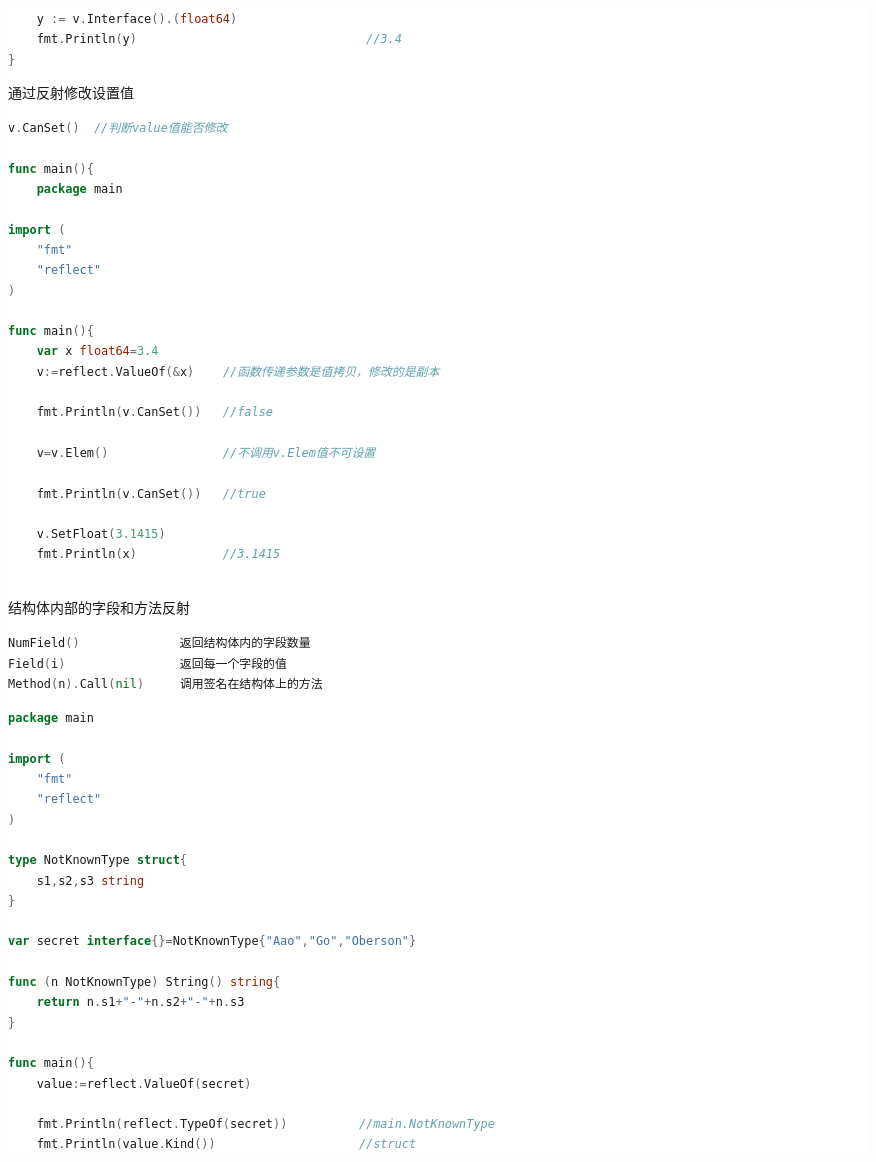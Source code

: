 ```go
	y := v.Interface().(float64)                  
	fmt.Println(y)								  //3.4
}

```

通过反射修改设置值

```go
v.CanSet()  //判断value值能否修改

func main(){
    package main

import (
	"fmt"
	"reflect"
)

func main(){
	var x float64=3.4
	v:=reflect.ValueOf(&x)    //函数传递参数是值拷贝，修改的是副本
	
	fmt.Println(v.CanSet())   //false
	
	v=v.Elem()                //不调用v.Elem值不可设置
	
	fmt.Println(v.CanSet())   //true
	
	v.SetFloat(3.1415)
	fmt.Println(x)            //3.1415
    
```

结构体内部的字段和方法反射

```go
NumField() 				返回结构体内的字段数量
Field(i)   				返回每一个字段的值
Method(n).Call(nil)  	调用签名在结构体上的方法
```

```go
package main

import (
	"fmt"
	"reflect"
)

type NotKnownType struct{
	s1,s2,s3 string
}

var secret interface{}=NotKnownType{"Aao","Go","Oberson"}

func (n NotKnownType) String() string{
	return n.s1+"-"+n.s2+"-"+n.s3
}

func main(){
	value:=reflect.ValueOf(secret)   

	fmt.Println(reflect.TypeOf(secret))  		 //main.NotKnownType
	fmt.Println(value.Kind())					 //struct

```